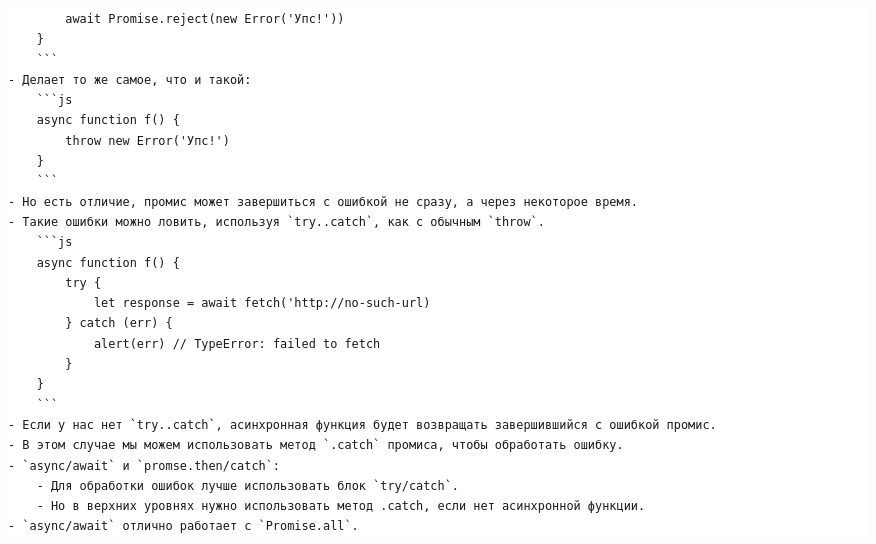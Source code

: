             await Promise.reject(new Error('Упс!'))
        }
        ```
    - Делает то же самое, что и такой:
        ```js
        async function f() {
            throw new Error('Упс!')
        }
        ```
    - Но есть отличие, промис может завершиться с ошибкой не сразу, а через некоторое время.
    - Такие ошибки можно ловить, используя `try..catch`, как с обычным `throw`.
        ```js
        async function f() {
            try {
                let response = await fetch('http://no-such-url)
            } catch (err) {
                alert(err) // TypeError: failed to fetch
            }
        }
        ```
    - Если у нас нет `try..catch`, асинхронная функция будет возвращать завершившийся с ошибкой промис.
    - В этом случае мы можем использовать метод `.catch` промиса, чтобы обработать ошибку.
    - `async/await` и `promse.then/catch`:
        - Для обработки ошибок лучше использовать блок `try/catch`.
        - Но в верхних уровнях нужно использовать метод .catch, если нет асинхронной функции.
    - `async/await` отлично работает с `Promise.all`.
